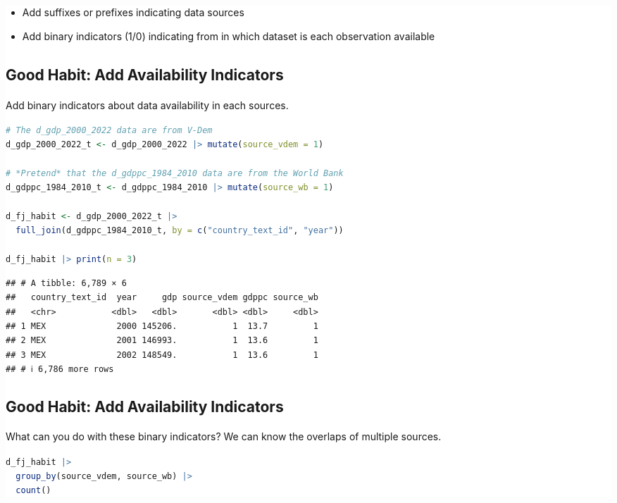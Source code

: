 -   Add suffixes or prefixes indicating data sources

-   Add binary indicators (1/0) indicating from in which dataset is each
    observation available

## Good Habit: Add Availability Indicators

Add binary indicators about data availability in each sources.

``` r
# The d_gdp_2000_2022 data are from V-Dem
d_gdp_2000_2022_t <- d_gdp_2000_2022 |> mutate(source_vdem = 1)

# *Pretend* that the d_gdppc_1984_2010 data are from the World Bank
d_gdppc_1984_2010_t <- d_gdppc_1984_2010 |> mutate(source_wb = 1)

d_fj_habit <- d_gdp_2000_2022_t |> 
  full_join(d_gdppc_1984_2010_t, by = c("country_text_id", "year"))

d_fj_habit |> print(n = 3)
```

    ## # A tibble: 6,789 × 6
    ##   country_text_id  year     gdp source_vdem gdppc source_wb
    ##   <chr>           <dbl>   <dbl>       <dbl> <dbl>     <dbl>
    ## 1 MEX              2000 145206.           1  13.7         1
    ## 2 MEX              2001 146993.           1  13.6         1
    ## 3 MEX              2002 148549.           1  13.6         1
    ## # ℹ 6,786 more rows

## Good Habit: Add Availability Indicators

What can you do with these binary indicators? We can know the overlaps
of multiple sources.

``` r
d_fj_habit |>
  group_by(source_vdem, source_wb) |>
  count()
```
